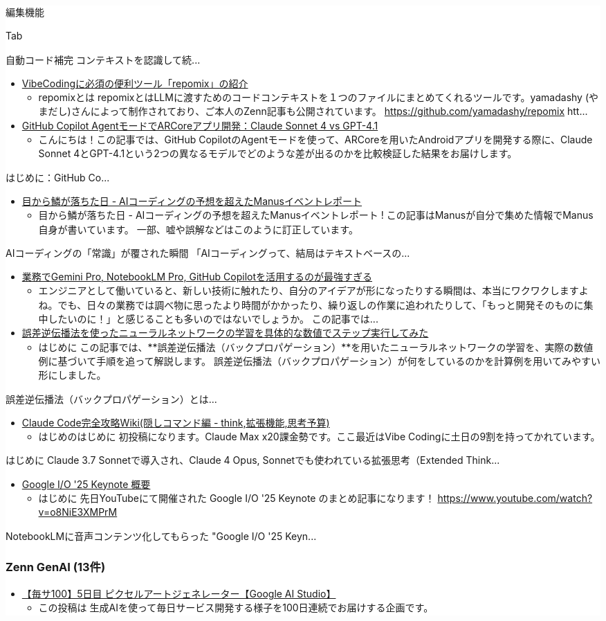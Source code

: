  編集機能

 Tab

 自動コード補完
コンテキストを認識して続...
- [VibeCodingに必須の便利ツール「repomix」の紹介](https://zenn.dev/cryptobox/articles/c497adc7f3eed4)
  - repomixとは
repomixとはLLMに渡すためのコードコンテキストを１つのファイルにまとめてくれるツールです。yamadashy (やまだし)さんによって制作されており、ご本人のZenn記事も公開されています。
https://github.com/yamadashy/repomix
htt...
- [GitHub Copilot AgentモードでARCoreアプリ開発：Claude Sonnet 4 vs GPT-4.1](https://zenn.dev/hololab/articles/github-copilot-agent-mode-model-arcore-app)
  - こんにちは！この記事では、GitHub CopilotのAgentモードを使って、ARCoreを用いたAndroidアプリを開発する際に、Claude Sonnet 4とGPT-4.1という2つの異なるモデルでどのような差が出るのかを比較検証した結果をお届けします。

 はじめに：GitHub Co...
- [目から鱗が落ちた日 - AIコーディングの予想を超えたManusイベントレポート](https://zenn.dev/koukiwf/articles/1f051be1257f1e)
  - 目から鱗が落ちた日 - AIコーディングの予想を超えたManusイベントレポート
!
この記事はManusが自分で集めた情報でManus自身が書いています。
一部、嘘や誤解などはこのように訂正しています。


 AIコーディングの「常識」が覆された瞬間
「AIコーディングって、結局はテキストベースの...
- [業務でGemini Pro, NotebookLM Pro, GitHub Copilotを活用するのが最強すぎる](https://zenn.dev/milix_m/articles/cbccd655d5807c)
  - エンジニアとして働いていると、新しい技術に触れたり、自分のアイデアが形になったりする瞬間は、本当にワクワクしますよね。でも、日々の業務では調べ物に思ったより時間がかかったり、繰り返しの作業に追われたりして、「もっと開発そのものに集中したいのに！」と感じることも多いのではないでしょうか。
この記事では...
- [誤差逆伝播法を使ったニューラルネットワークの学習を具体的な数値でステップ実行してみた](https://zenn.dev/sudonotfound/articles/bb69c0a6effef0)
  - はじめに
この記事では、**誤差逆伝播法（バックプロパゲーション）**を用いたニューラルネットワークの学習を、実際の数値例に基づいて手順を追って解説します。
誤差逆伝播法（バックプロパゲーション）が何をしているのかを計算例を用いてみやすい形にしました。

 誤差逆伝播法（バックプロパゲーション）とは...
- [Claude Code完全攻略Wiki(隠しコマンド編 - think,拡張機能,思考予算)](https://zenn.dev/fbbp/articles/7aa9a46518a609)
  - はじめのはじめに
初投稿になります。Claude Max x20課金勢です。ここ最近はVibe Codingに土日の9割を持ってかれています。

 はじめに
Claude 3.7 Sonnetで導入され、Claude 4 Opus, Sonnetでも使われている拡張思考（Extended Think...
- [Google I/O '25 Keynote 概要](https://zenn.dev/aoyamadev/articles/70d9af86f4e0d6)
  - はじめに
先日YouTubeにて開催された Google I/O '25 Keynote のまとめ記事になります！
https://www.youtube.com/watch?v=o8NiE3XMPrM

 NotebookLMに音声コンテンツ化してもらった
"Google I/O '25 Keyn...

### Zenn GenAI (13件)

- [【毎サ100】5日目 ピクセルアートジェネレーター【Google AI Studio】](https://zenn.dev/yourstand_blog/articles/9acd66a102cd57)
  - この投稿は
生成AIを使って毎日サービス開発する様子を100日連続でお届けする企画です。
